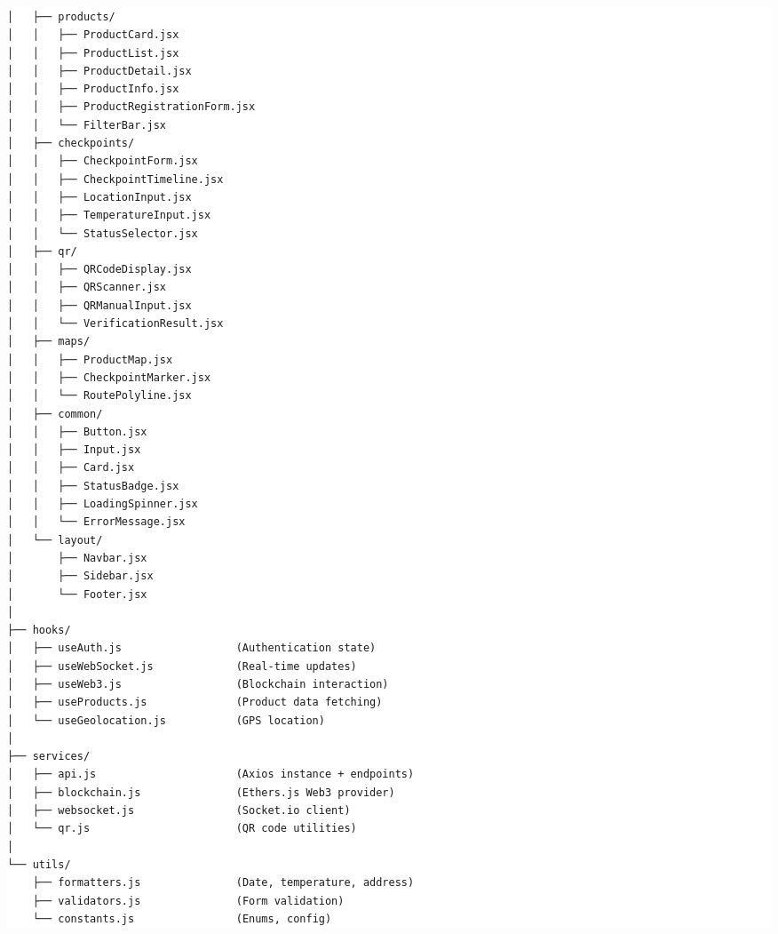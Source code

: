 ```
│   ├── products/
│   │   ├── ProductCard.jsx
│   │   ├── ProductList.jsx
│   │   ├── ProductDetail.jsx
│   │   ├── ProductInfo.jsx
│   │   ├── ProductRegistrationForm.jsx
│   │   └── FilterBar.jsx
│   ├── checkpoints/
│   │   ├── CheckpointForm.jsx
│   │   ├── CheckpointTimeline.jsx
│   │   ├── LocationInput.jsx
│   │   ├── TemperatureInput.jsx
│   │   └── StatusSelector.jsx
│   ├── qr/
│   │   ├── QRCodeDisplay.jsx
│   │   ├── QRScanner.jsx
│   │   ├── QRManualInput.jsx
│   │   └── VerificationResult.jsx
│   ├── maps/
│   │   ├── ProductMap.jsx
│   │   ├── CheckpointMarker.jsx
│   │   └── RoutePolyline.jsx
│   ├── common/
│   │   ├── Button.jsx
│   │   ├── Input.jsx
│   │   ├── Card.jsx
│   │   ├── StatusBadge.jsx
│   │   ├── LoadingSpinner.jsx
│   │   └── ErrorMessage.jsx
│   └── layout/
│       ├── Navbar.jsx
│       ├── Sidebar.jsx
│       └── Footer.jsx
│
├── hooks/
│   ├── useAuth.js                  (Authentication state)
│   ├── useWebSocket.js             (Real-time updates)
│   ├── useWeb3.js                  (Blockchain interaction)
│   ├── useProducts.js              (Product data fetching)
│   └── useGeolocation.js           (GPS location)
│
├── services/
│   ├── api.js                      (Axios instance + endpoints)
│   ├── blockchain.js               (Ethers.js Web3 provider)
│   ├── websocket.js                (Socket.io client)
│   └── qr.js                       (QR code utilities)
│
└── utils/
    ├── formatters.js               (Date, temperature, address)
    ├── validators.js               (Form validation)
    └── constants.js                (Enums, config)
```

